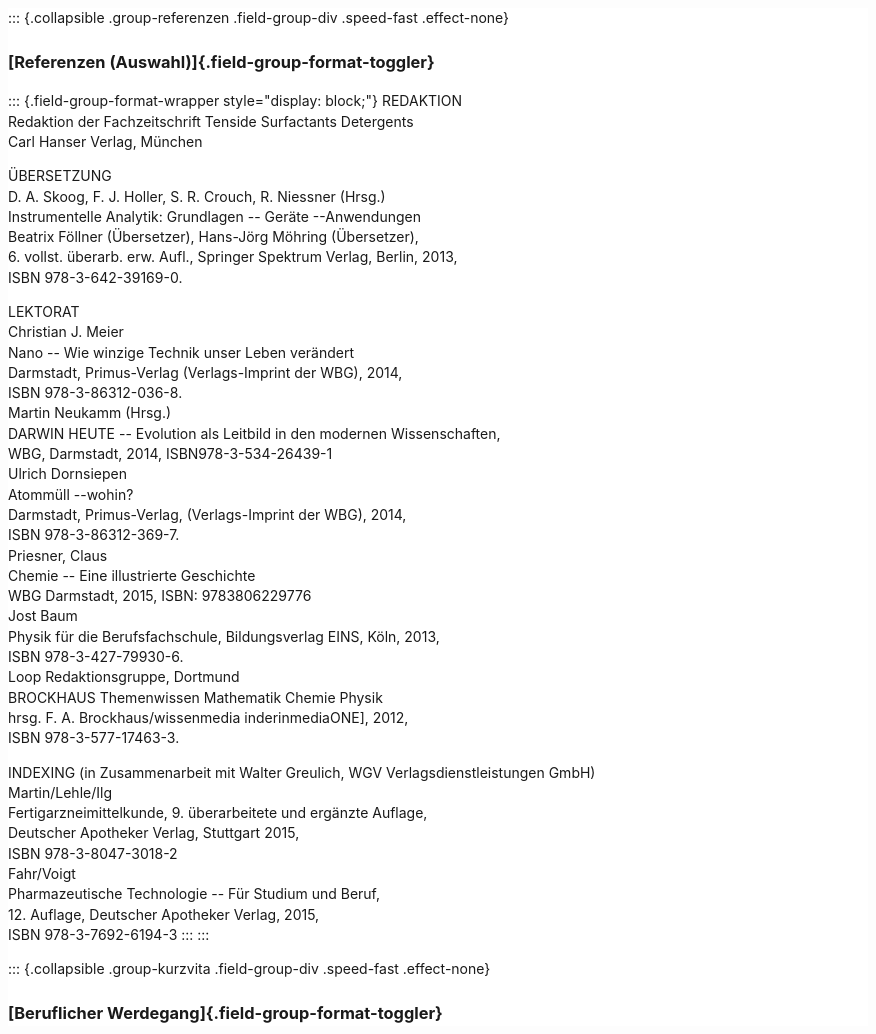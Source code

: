 ::: {.collapsible .group-referenzen .field-group-div .speed-fast .effect-none}
### [Referenzen (Auswahl)]{.field-group-format-toggler}

::: {.field-group-format-wrapper style="display: block;"}
REDAKTION\
Redaktion der Fachzeitschrift Tenside Surfactants Detergents\
Carl Hanser Verlag, München

ÜBERSETZUNG\
D. A. Skoog, F. J. Holler, S. R. Crouch, R. Niessner (Hrsg.)\
Instrumentelle Analytik: Grundlagen -- Geräte --Anwendungen\
Beatrix Föllner (Übersetzer), Hans-Jörg Möhring (Übersetzer),\
6. vollst. überarb. erw. Aufl., Springer Spektrum Verlag, Berlin, 2013,\
ISBN 978-3-642-39169-0.

LEKTORAT\
Christian J. Meier\
Nano -- Wie winzige Technik unser Leben verändert\
Darmstadt, Primus-Verlag (Verlags-Imprint der WBG), 2014,\
ISBN 978-3-86312-036-8.\
Martin Neukamm (Hrsg.)\
DARWIN HEUTE -- Evolution als Leitbild in den modernen Wissenschaften,\
WBG, Darmstadt, 2014, ISBN978-3-534-26439-1\
Ulrich Dornsiepen\
Atommüll --wohin?\
Darmstadt, Primus-Verlag, (Verlags-Imprint der WBG), 2014,\
ISBN 978-3-86312-369-7.\
Priesner, Claus\
Chemie -- Eine illustrierte Geschichte\
WBG Darmstadt, 2015, ISBN: 9783806229776\
Jost Baum\
Physik für die Berufsfachschule, Bildungsverlag EINS, Köln, 2013,\
ISBN 978-3-427-79930-6.\
Loop Redaktionsgruppe, Dortmund\
BROCKHAUS Themenwissen Mathematik Chemie Physik\
hrsg. F. A. Brockhaus/wissenmedia inderinmediaONE\], 2012,\
ISBN 978-3-577-17463-3.

INDEXING (in Zusammenarbeit mit Walter Greulich, WGV
Verlagsdienstleistungen GmbH)\
Martin/Lehle/Ilg\
Fertigarzneimittelkunde, 9. überarbeitete und ergänzte Auflage,\
Deutscher Apotheker Verlag, Stuttgart 2015,\
ISBN 978-3-8047-3018-2\
Fahr/Voigt\
Pharmazeutische Technologie -- Für Studium und Beruf,\
12. Auflage, Deutscher Apotheker Verlag, 2015,\
ISBN 978-3-7692-6194-3
:::
:::

::: {.collapsible .group-kurzvita .field-group-div .speed-fast .effect-none}
### [Beruflicher Werdegang]{.field-group-format-toggler}

